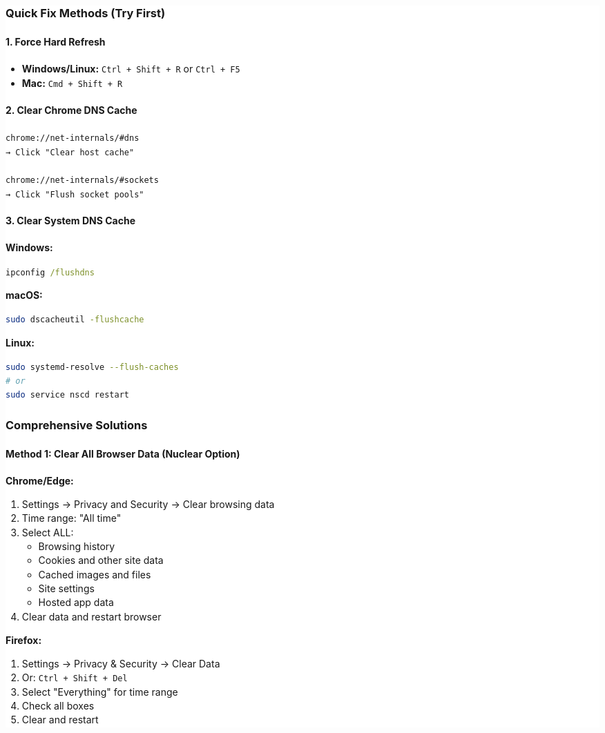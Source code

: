 ### Quick Fix Methods (Try First)

#### 1. Force Hard Refresh
- **Windows/Linux:** `Ctrl + Shift + R` or `Ctrl + F5`
- **Mac:** `Cmd + Shift + R`

#### 2. Clear Chrome DNS Cache
```
chrome://net-internals/#dns
→ Click "Clear host cache"

chrome://net-internals/#sockets  
→ Click "Flush socket pools"
```

#### 3. Clear System DNS Cache

**Windows:**
```cmd
ipconfig /flushdns
```

**macOS:**
```bash
sudo dscacheutil -flushcache
```

**Linux:**
```bash
sudo systemd-resolve --flush-caches
# or
sudo service nscd restart
```

### Comprehensive Solutions

#### Method 1: Clear All Browser Data (Nuclear Option)

**Chrome/Edge:**
1. Settings → Privacy and Security → Clear browsing data
2. Time range: "All time"
3. Select ALL:
   - Browsing history
   - Cookies and other site data
   - Cached images and files
   - Site settings
   - Hosted app data
4. Clear data and restart browser

**Firefox:**
1. Settings → Privacy & Security → Clear Data
2. Or: `Ctrl + Shift + Del`
3. Select "Everything" for time range
4. Check all boxes
5. Clear and restart
